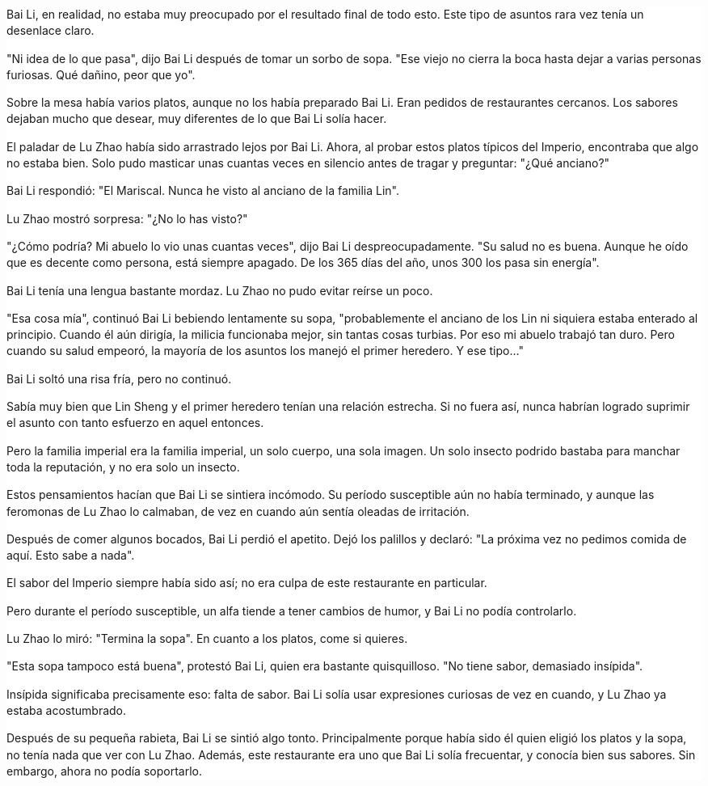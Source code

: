 Bai Li, en realidad, no estaba muy preocupado por el resultado final de todo esto. Este tipo de asuntos rara vez tenía un desenlace claro.

"Ni idea de lo que pasa", dijo Bai Li después de tomar un sorbo de sopa. "Ese viejo no cierra la boca hasta dejar a varias personas furiosas. Qué dañino, peor que yo".

Sobre la mesa había varios platos, aunque no los había preparado Bai Li. Eran pedidos de restaurantes cercanos. Los sabores dejaban mucho que desear, muy diferentes de lo que Bai Li solía hacer.

El paladar de Lu Zhao había sido arrastrado lejos por Bai Li. Ahora, al probar estos platos típicos del Imperio, encontraba que algo no estaba bien. Solo pudo masticar unas cuantas veces en silencio antes de tragar y preguntar: "¿Qué anciano?"

Bai Li respondió: "El Mariscal. Nunca he visto al anciano de la familia Lin".

Lu Zhao mostró sorpresa: "¿No lo has visto?"

"¿Cómo podría? Mi abuelo lo vio unas cuantas veces", dijo Bai Li despreocupadamente. "Su salud no es buena. Aunque he oído que es decente como persona, está siempre apagado. De los 365 días del año, unos 300 los pasa sin energía".

Bai Li tenía una lengua bastante mordaz. Lu Zhao no pudo evitar reírse un poco.

"Esa cosa mía", continuó Bai Li bebiendo lentamente su sopa, "probablemente el anciano de los Lin ni siquiera estaba enterado al principio. Cuando él aún dirigía, la milicia funcionaba mejor, sin tantas cosas turbias. Por eso mi abuelo trabajó tan duro. Pero cuando su salud empeoró, la mayoría de los asuntos los manejó el primer heredero. Y ese tipo..."

Bai Li soltó una risa fría, pero no continuó.

Sabía muy bien que Lin Sheng y el primer heredero tenían una relación estrecha. Si no fuera así, nunca habrían logrado suprimir el asunto con tanto esfuerzo en aquel entonces.



Pero la familia imperial era la familia imperial, un solo cuerpo, una sola imagen. Un solo insecto podrido bastaba para manchar toda la reputación, y no era solo un insecto.

Estos pensamientos hacían que Bai Li se sintiera incómodo. Su período susceptible aún no había terminado, y aunque las feromonas de Lu Zhao lo calmaban, de vez en cuando aún sentía oleadas de irritación.

Después de comer algunos bocados, Bai Li perdió el apetito. Dejó los palillos y declaró: "La próxima vez no pedimos comida de aquí. Esto sabe a nada".

El sabor del Imperio siempre había sido así; no era culpa de este restaurante en particular.

Pero durante el período susceptible, un alfa tiende a tener cambios de humor, y Bai Li no podía controlarlo.

Lu Zhao lo miró: "Termina la sopa". En cuanto a los platos, come si quieres.

"Esta sopa tampoco está buena", protestó Bai Li, quien era bastante quisquilloso. "No tiene sabor, demasiado insípida".

Insípida significaba precisamente eso: falta de sabor. Bai Li solía usar expresiones curiosas de vez en cuando, y Lu Zhao ya estaba acostumbrado.

Después de su pequeña rabieta, Bai Li se sintió algo tonto. Principalmente porque había sido él quien eligió los platos y la sopa, no tenía nada que ver con Lu Zhao. Además, este restaurante era uno que Bai Li solía frecuentar, y conocía bien sus sabores. Sin embargo, ahora no podía soportarlo.
